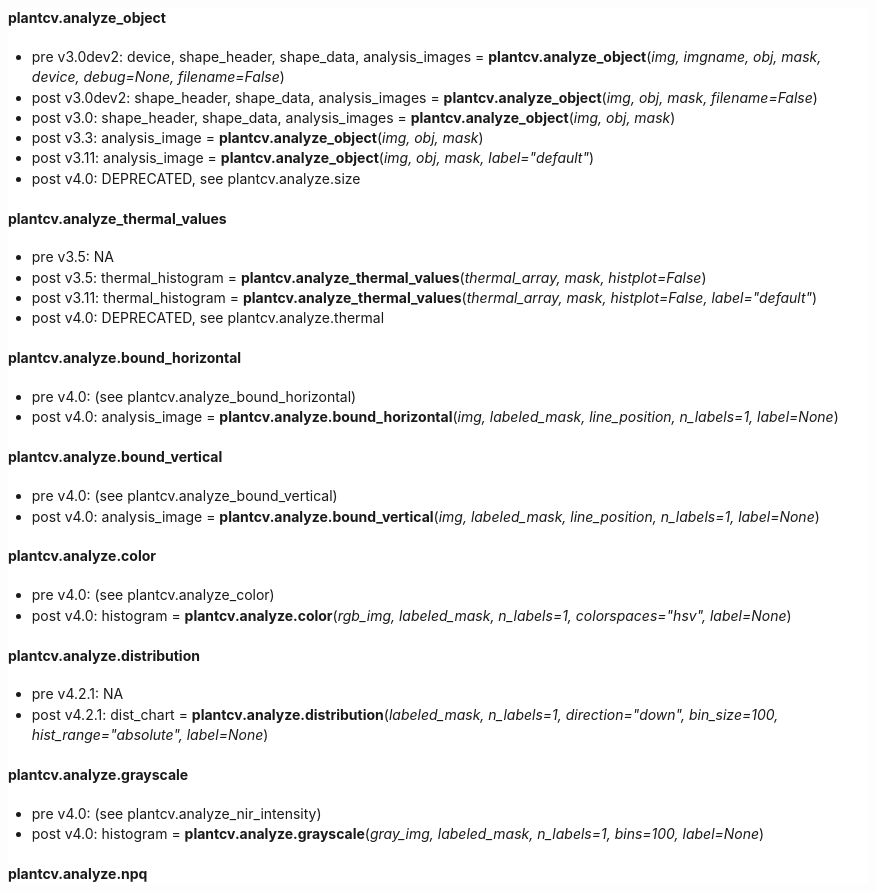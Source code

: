
#### plantcv.analyze_object

* pre v3.0dev2: device, shape_header, shape_data, analysis_images = **plantcv.analyze_object**(*img, imgname, obj, mask, device, debug=None, filename=False*)
* post v3.0dev2: shape_header, shape_data, analysis_images = **plantcv.analyze_object**(*img, obj, mask, filename=False*)
* post v3.0: shape_header, shape_data, analysis_images = **plantcv.analyze_object**(*img, obj, mask*)
* post v3.3: analysis_image = **plantcv.analyze_object**(*img, obj, mask*)
* post v3.11: analysis_image = **plantcv.analyze_object**(*img, obj, mask, label="default"*)
* post v4.0: DEPRECATED, see plantcv.analyze.size


#### plantcv.analyze_thermal_values

* pre v3.5: NA
* post v3.5: thermal_histogram = **plantcv.analyze_thermal_values**(*thermal_array, mask, histplot=False*)
* post v3.11: thermal_histogram = **plantcv.analyze_thermal_values**(*thermal_array, mask, histplot=False, label="default"*)
* post v4.0: DEPRECATED, see plantcv.analyze.thermal

#### plantcv.analyze.bound_horizontal

* pre v4.0: (see plantcv.analyze_bound_horizontal)
* post v4.0: analysis_image = **plantcv.analyze.bound_horizontal**(*img, labeled_mask, line_position, n_labels=1, label=None*)


#### plantcv.analyze.bound_vertical

* pre v4.0: (see plantcv.analyze_bound_vertical)
* post v4.0: analysis_image = **plantcv.analyze.bound_vertical**(*img, labeled_mask, line_position, n_labels=1, label=None*)


#### plantcv.analyze.color

* pre v4.0: (see plantcv.analyze_color)
* post v4.0: histogram = **plantcv.analyze.color**(*rgb_img, labeled_mask, n_labels=1, colorspaces="hsv", label=None*)

#### plantcv.analyze.distribution

* pre v4.2.1: NA
* post v4.2.1: dist_chart = **plantcv.analyze.distribution**(*labeled_mask, n_labels=1, direction="down", bin_size=100, hist_range="absolute", label=None*)

#### plantcv.analyze.grayscale

* pre v4.0: (see plantcv.analyze_nir_intensity)
* post v4.0: histogram = **plantcv.analyze.grayscale**(*gray_img, labeled_mask, n_labels=1, bins=100, label=None*)

#### plantcv.analyze.npq
